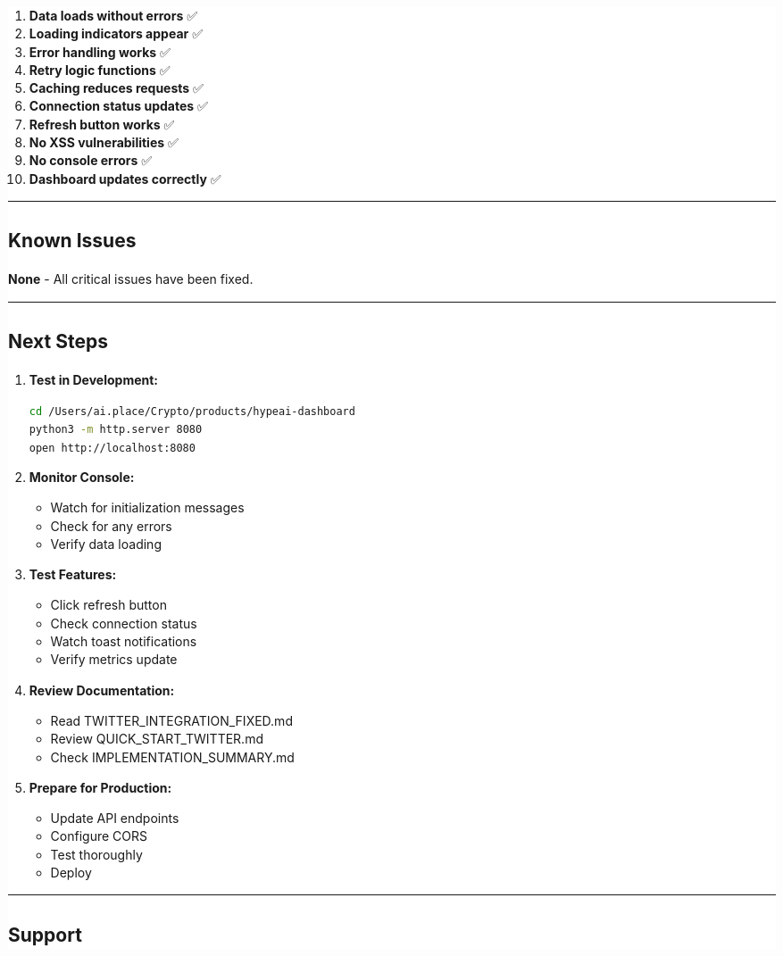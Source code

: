 1. **Data loads without errors** ✅
2. **Loading indicators appear** ✅
3. **Error handling works** ✅
4. **Retry logic functions** ✅
5. **Caching reduces requests** ✅
6. **Connection status updates** ✅
7. **Refresh button works** ✅
8. **No XSS vulnerabilities** ✅
9. **No console errors** ✅
10. **Dashboard updates correctly** ✅

---

## Known Issues

**None** - All critical issues have been fixed.

---

## Next Steps

1. **Test in Development:**
   ```bash
   cd /Users/ai.place/Crypto/products/hypeai-dashboard
   python3 -m http.server 8080
   open http://localhost:8080
   ```

2. **Monitor Console:**
   - Watch for initialization messages
   - Check for any errors
   - Verify data loading

3. **Test Features:**
   - Click refresh button
   - Check connection status
   - Watch toast notifications
   - Verify metrics update

4. **Review Documentation:**
   - Read TWITTER_INTEGRATION_FIXED.md
   - Review QUICK_START_TWITTER.md
   - Check IMPLEMENTATION_SUMMARY.md

5. **Prepare for Production:**
   - Update API endpoints
   - Configure CORS
   - Test thoroughly
   - Deploy

---

## Support
